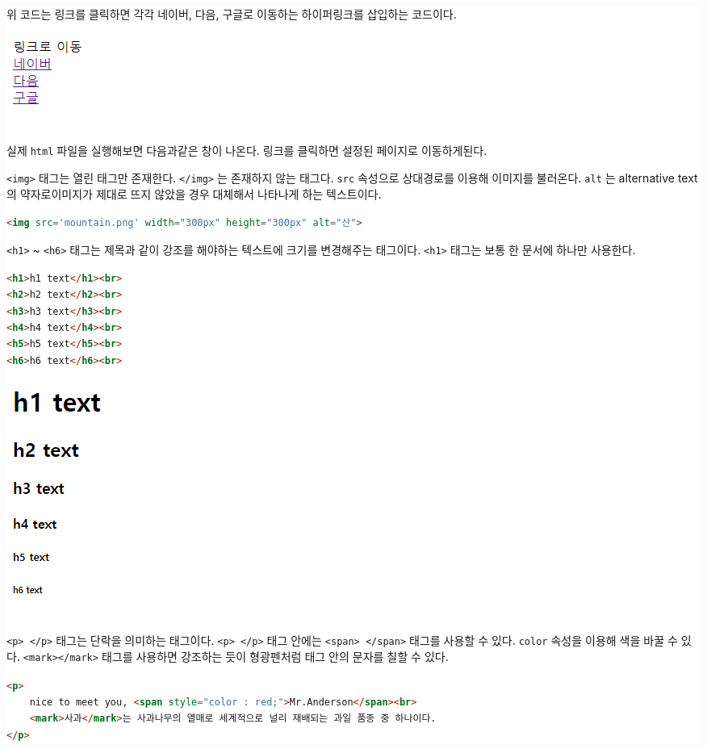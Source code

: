 위 코드는 링크를 클릭하면 각각 네이버, 다음, 구글로 이동하는 하이퍼링크를 삽입하는 코드이다.

![image-20220120151227544](day07.assets/image-20220120151227544.png)

실제 `html` 파일을 실행해보면 다음과같은 창이 나온다. 링크를 클릭하면 설정된 페이지로 이동하게된다.

`<img>` 태그는 열린 태그만 존재한다. `</img>` 는 존재하지 않는 태그다. `src` 속성으로 상대경로를 이용해 이미지를 불러온다. `alt` 는 alternative text의 약자로이미지가 제대로 뜨지 않았을 경우 대체해서 나타나게 하는 텍스트이다.

```html
<img src='mountain.png' width="300px" height="300px" alt="산">
```

`<h1>` ~ `<h6>` 태그는 제목과 같이 강조를 해야하는 텍스트에 크기를 변경해주는 태그이다. `<h1>` 태그는 보통 한 문서에 하나만 사용한다.

```html
<h1>h1 text</h1><br>
<h2>h2 text</h2><br>
<h3>h3 text</h3><br>
<h4>h4 text</h4><br>
<h5>h5 text</h5><br>
<h6>h6 text</h6><br>
```

![image-20220120154317897](day07.assets/image-20220120154317897.png)

`<p> </p>` 태그는 단락을 의미하는 태그이다. `<p> </p>` 태그 안에는 `<span> </span>` 태그를 사용할 수 있다. `color` 속성을 이용해 색을 바꿀 수 있다. `<mark></mark>` 태그를 사용하면 강조하는 듯이 형광펜처럼 태그 안의 문자를 칠할 수 있다.

```html
<p>
	nice to meet you, <span style="color : red;">Mr.Anderson</span><br>
    <mark>사과</mark>는 사과나무의 열매로 세계적으로 널리 재배되는 과일 품종 중 하나이다.
</p>
```
